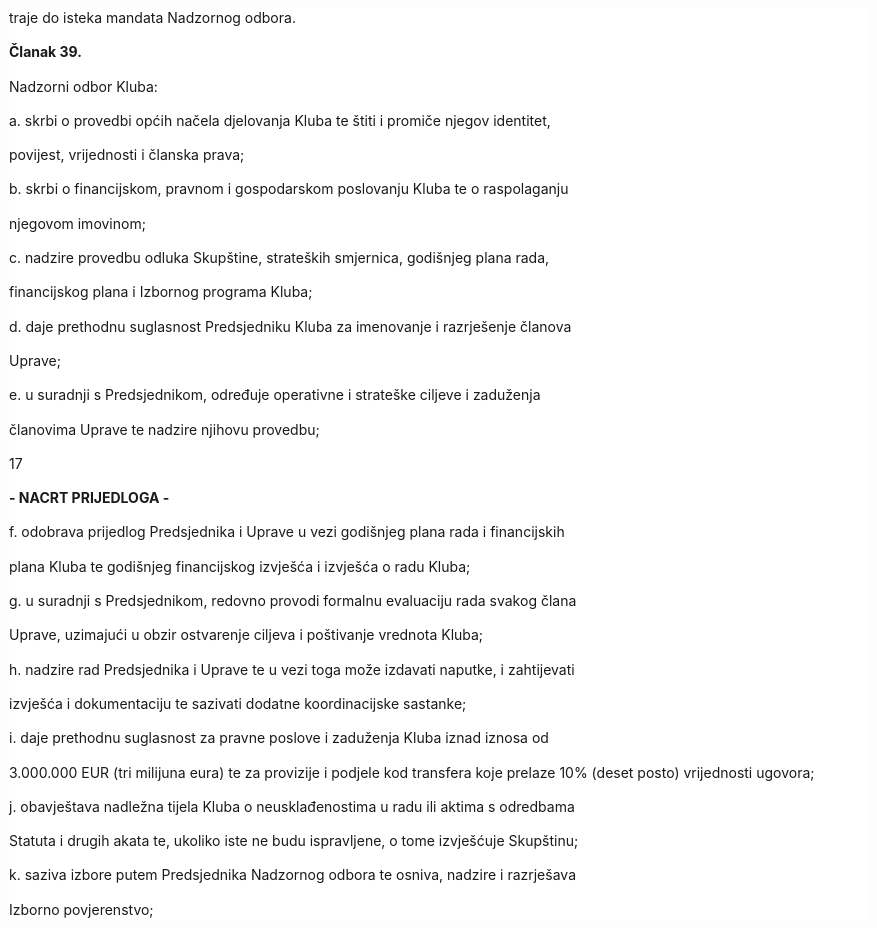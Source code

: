 traje do isteka mandata Nadzornog odbora.


**Članak 39.**


Nadzorni odbor Kluba:


a. skrbi o provedbi općih načela djelovanja Kluba te štiti i promiče njegov identitet,

povijest, vrijednosti i članska prava;


b. skrbi o financijskom, pravnom i gospodarskom poslovanju Kluba te o raspolaganju

njegovom imovinom;


c. nadzire provedbu odluka Skupštine, strateških smjernica, godišnjeg plana rada,

financijskog plana i Izbornog programa Kluba;


d. daje prethodnu suglasnost Predsjedniku Kluba za imenovanje i razrješenje članova

Uprave;


e. u suradnji s Predsjednikom, određuje operativne i strateške ciljeve i zaduženja

članovima Uprave te nadzire njihovu provedbu;


17


**- NACRT PRIJEDLOGA -**


f. odobrava prijedlog Predsjednika i Uprave u vezi godišnjeg plana rada i financijskih

plana Kluba te godišnjeg financijskog izvješća i izvješća o radu Kluba;


g. u suradnji s Predsjednikom, redovno provodi formalnu evaluaciju rada svakog člana

Uprave, uzimajući u obzir ostvarenje ciljeva i poštivanje vrednota Kluba;


h. nadzire rad Predsjednika i Uprave te u vezi toga može izdavati naputke, i zahtijevati

izvješća i dokumentaciju te sazivati dodatne koordinacijske sastanke;


i. daje prethodnu suglasnost za pravne poslove i zaduženja Kluba iznad iznosa od

3.000.000 EUR (tri milijuna eura) te za provizije i podjele kod transfera koje prelaze
10% (deset posto) vrijednosti ugovora;


j. obavještava nadležna tijela Kluba o neusklađenostima u radu ili aktima s odredbama

Statuta i drugih akata te, ukoliko iste ne budu ispravljene, o tome izvješćuje
Skupštinu;


k. saziva izbore putem Predsjednika Nadzornog odbora te osniva, nadzire i razrješava

Izborno povjerenstvo;
